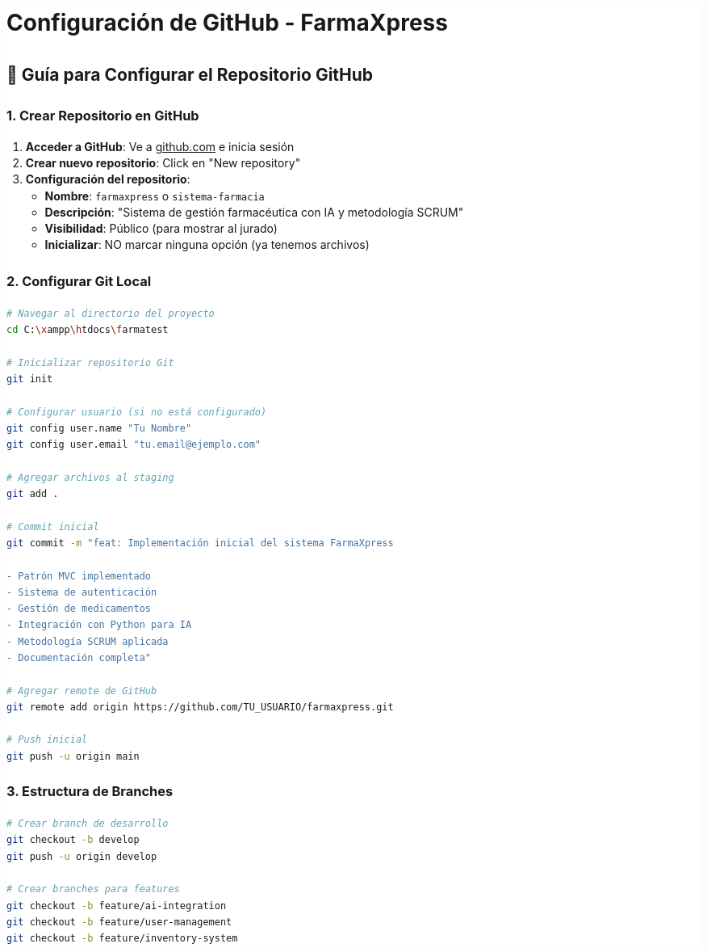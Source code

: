 # Configuración de GitHub - FarmaXpress

## 🚀 Guía para Configurar el Repositorio GitHub

### 1. Crear Repositorio en GitHub

1. **Acceder a GitHub**: Ve a [github.com](https://github.com) e inicia sesión
2. **Crear nuevo repositorio**: Click en "New repository"
3. **Configuración del repositorio**:
   - **Nombre**: `farmaxpress` o `sistema-farmacia`
   - **Descripción**: "Sistema de gestión farmacéutica con IA y metodología SCRUM"
   - **Visibilidad**: Público (para mostrar al jurado)
   - **Inicializar**: NO marcar ninguna opción (ya tenemos archivos)

### 2. Configurar Git Local

```bash
# Navegar al directorio del proyecto
cd C:\xampp\htdocs\farmatest

# Inicializar repositorio Git
git init

# Configurar usuario (si no está configurado)
git config user.name "Tu Nombre"
git config user.email "tu.email@ejemplo.com"

# Agregar archivos al staging
git add .

# Commit inicial
git commit -m "feat: Implementación inicial del sistema FarmaXpress

- Patrón MVC implementado
- Sistema de autenticación
- Gestión de medicamentos
- Integración con Python para IA
- Metodología SCRUM aplicada
- Documentación completa"

# Agregar remote de GitHub
git remote add origin https://github.com/TU_USUARIO/farmaxpress.git

# Push inicial
git push -u origin main
```

### 3. Estructura de Branches

```bash
# Crear branch de desarrollo
git checkout -b develop
git push -u origin develop

# Crear branches para features
git checkout -b feature/ai-integration
git checkout -b feature/user-management
git checkout -b feature/inventory-system
```
